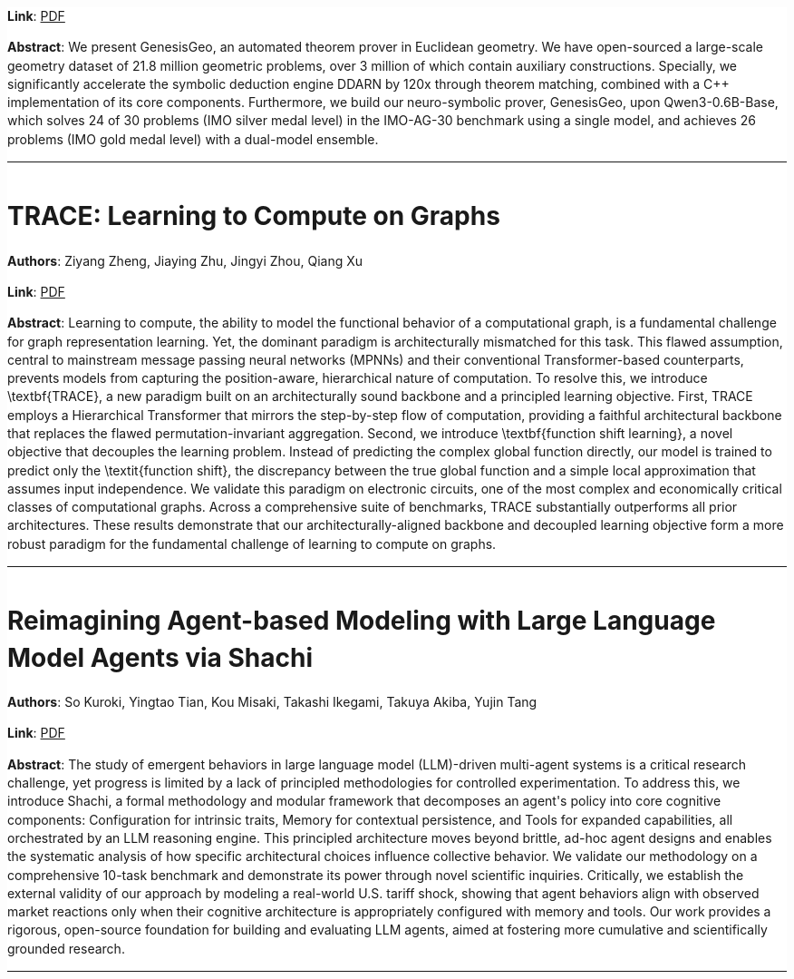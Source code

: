 **Link**: [PDF](https://arxiv.org/pdf/2509.21896)  

**Abstract**: We present GenesisGeo, an automated theorem prover in Euclidean geometry. We have open-sourced a large-scale geometry dataset of 21.8 million geometric problems, over 3 million of which contain auxiliary constructions. Specially, we significantly accelerate the symbolic deduction engine DDARN by 120x through theorem matching, combined with a C++ implementation of its core components. Furthermore, we build our neuro-symbolic prover, GenesisGeo, upon Qwen3-0.6B-Base, which solves 24 of 30 problems (IMO silver medal level) in the IMO-AG-30 benchmark using a single model, and achieves 26 problems (IMO gold medal level) with a dual-model ensemble. 

---
# TRACE: Learning to Compute on Graphs 

**Authors**: Ziyang Zheng, Jiaying Zhu, Jingyi Zhou, Qiang Xu  

**Link**: [PDF](https://arxiv.org/pdf/2509.21886)  

**Abstract**: Learning to compute, the ability to model the functional behavior of a computational graph, is a fundamental challenge for graph representation learning. Yet, the dominant paradigm is architecturally mismatched for this task. This flawed assumption, central to mainstream message passing neural networks (MPNNs) and their conventional Transformer-based counterparts, prevents models from capturing the position-aware, hierarchical nature of computation. To resolve this, we introduce \textbf{TRACE}, a new paradigm built on an architecturally sound backbone and a principled learning objective. First, TRACE employs a Hierarchical Transformer that mirrors the step-by-step flow of computation, providing a faithful architectural backbone that replaces the flawed permutation-invariant aggregation. Second, we introduce \textbf{function shift learning}, a novel objective that decouples the learning problem. Instead of predicting the complex global function directly, our model is trained to predict only the \textit{function shift}, the discrepancy between the true global function and a simple local approximation that assumes input independence. We validate this paradigm on electronic circuits, one of the most complex and economically critical classes of computational graphs. Across a comprehensive suite of benchmarks, TRACE substantially outperforms all prior architectures. These results demonstrate that our architecturally-aligned backbone and decoupled learning objective form a more robust paradigm for the fundamental challenge of learning to compute on graphs. 

---
# Reimagining Agent-based Modeling with Large Language Model Agents via Shachi 

**Authors**: So Kuroki, Yingtao Tian, Kou Misaki, Takashi Ikegami, Takuya Akiba, Yujin Tang  

**Link**: [PDF](https://arxiv.org/pdf/2509.21862)  

**Abstract**: The study of emergent behaviors in large language model (LLM)-driven multi-agent systems is a critical research challenge, yet progress is limited by a lack of principled methodologies for controlled experimentation. To address this, we introduce Shachi, a formal methodology and modular framework that decomposes an agent's policy into core cognitive components: Configuration for intrinsic traits, Memory for contextual persistence, and Tools for expanded capabilities, all orchestrated by an LLM reasoning engine. This principled architecture moves beyond brittle, ad-hoc agent designs and enables the systematic analysis of how specific architectural choices influence collective behavior. We validate our methodology on a comprehensive 10-task benchmark and demonstrate its power through novel scientific inquiries. Critically, we establish the external validity of our approach by modeling a real-world U.S. tariff shock, showing that agent behaviors align with observed market reactions only when their cognitive architecture is appropriately configured with memory and tools. Our work provides a rigorous, open-source foundation for building and evaluating LLM agents, aimed at fostering more cumulative and scientifically grounded research. 

---